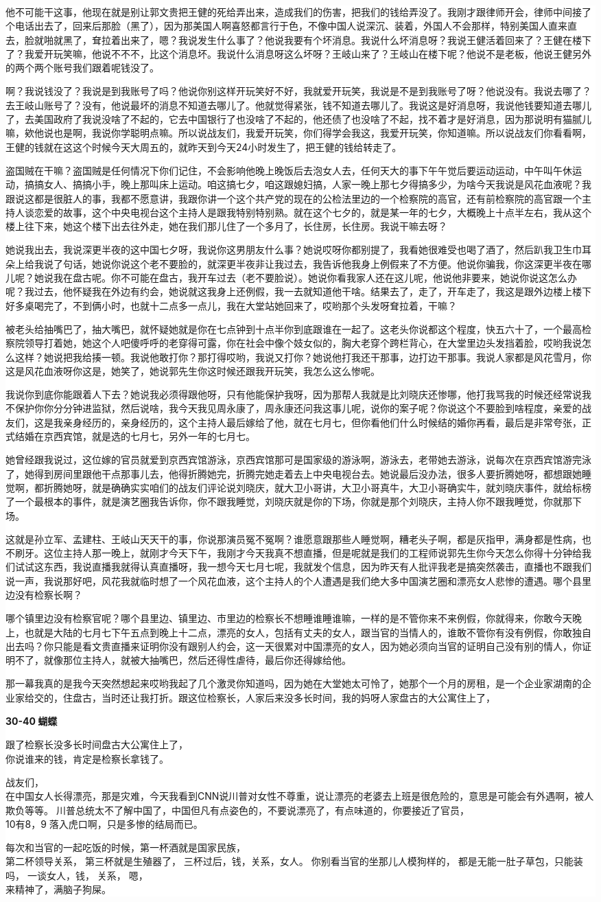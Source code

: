 
他不可能干这事，他现在就是别让郭文贵把王健的死给弄出来，造成我们的伤害，把我们的钱给弄没了。我刚才跟律师开会，律师中间接了个电话出去了，回来后那脸（黑了），因为那美国人啊喜怒都言行于色，不像中国人说深沉、装着，外国人不会那样，特别美国人直来直去，脸就啪就黑了，耷拉着出来了，嗯？我说发生什么事了？他说我要有个坏消息。我说什么坏消息呀？我说王健活着回来了？王健在楼下了？我爱开玩笑嘛，他说不不不，比这个消息坏。我说什么消息呀这么坏呀？王岐山来了？王岐山在楼下呢？他说不是老板，他说王健另外的两个两个账号我们跟着呢钱没了。
  

啊？我说钱没了？我说是到我账号了吗？他说你别这样开玩笑好不好，我就爱开玩笑，我说是不是到我账号了呀？他说没有。我说去哪了？去王岐山账号了？没有，他说最坏的消息不知道去哪儿了。他就觉得紧张，钱不知道去哪儿了。我说这是好消息呀，我说他钱要知道去哪儿了，去美国政府了我说没啥了不起的，它去中国银行了也没啥了不起的，他还债了也没啥了不起，找不着才是好消息，因为那说明有猫腻儿嘛，欸他说也是啊，我说你学聪明点嘛。所以说战友们，我爱开玩笑，你们得学会我这，我爱开玩笑，你知道嘛。所以说战友们你看看啊，王健的钱就在这这个时候今天大周五的，就昨天到今天24小时发生了，把王健的钱给转走了。
  

盗国贼在干嘛？盗国贼是任何情况下你们记住，不会影响他晚上晚饭后去泡女人去，任何天大的事下午午觉后要运动运动，中午叫午休运动，搞搞女人、搞搞小手，晚上那叫床上运动。咱这搞七夕，咱这跟媳妇搞，人家一晚上那七夕得搞多少，为啥今天我说是风花血液呢？我跟说这都是很脏人的事，我都不愿意讲，我跟你讲一个这个共产党的现在的公检法里边的一个检察院的高官，还有前检察院的高官跟一个主持人谈恋爱的故事，这个中央电视台这个主持人是跟我特别特别熟。就在这个七夕的，就是某一年的七夕，大概晚上十点半左右，我从这个楼上往下来，她这个楼下出去往外走，她在我们那儿住了一个多月了，长住房，长住房。我说干嘛去呀？
  

她说我出去，我说深更半夜的这中国七夕呀，我说你这男朋友什么事？她说哎呀你都别提了，我看她很难受也喝了酒了，然后趴我卫生巾耳朵上给我说了句话，她说你说这个老不要脸的，就深更半夜非让我过去，我告诉他我身上例假来了不方便。他说你骗我，你这深更半夜在哪儿呢？她说我在盘古呢。你不可能在盘古，我开车过去（老不要脸说）。她说你看我家人还在这儿呢，他说他非要来，她说你说这怎么办呢？我过去，他怀疑我在外边有约会，她说就这我身上还例假，我一去就知道他干啥。结果去了，走了，开车走了，我这是跟外边楼上楼下好多桌喝完了，不到俩小时，也就十二点多一点儿，我在大堂站她回来了，哎哟那个头发呀耷拉着，干嘛？
  

被老头给抽嘴巴了，抽大嘴巴，就怀疑她就是你在七点钟到十点半你到底跟谁在一起了。这老头你说都这个程度，快五六十了，一个最高检察院领导打着她，她这个人吧傻呼呼的老穿得可露，你在社会中像个妓女似的，胸大老穿个跨栏背心，在大堂里边头发挡着脸，哎哟我说怎么这样？她说把我给揍一顿。我说他敢打你？那打得哎哟，我说又打你？她说他打我还干那事，边打边干那事。我说人家都是风花雪月，你这是风花血液呀你这是，她笑了，她说郭先生你这时候还跟我开玩笑，我怎么这么惨呢。
  

我说你到底你能跟着人下去？她说我必须得跟他呀，只有他能保护我呀，因为那帮人我就是比刘晓庆还惨哪，他打我骂我的时候还经常说我不保护你你分分钟进监狱，然后说啥，我今天我见周永康了，周永康还问我这事儿呢，说你的案子呢？你说这个不要脸到啥程度，亲爱的战友们，这是我亲身经历的，亲身经历的，这个主持人最后嫁给了他，就在七月七，但你看他们什么时候结的婚你再看，最后是非常夸张，正式结婚在京西宾馆，就是选的七月七，另外一年的七月七。
  

她曾经跟我说过，这位嫁的官员就爱到京西宾馆游泳，京西宾馆那可是国家级的游泳啊，游泳去，老带她去游泳，说每次在京西宾馆游完泳了，她得到房间里跟他干点那事儿去，他得折腾她完，折腾完她走着去上中央电视台去。她说最后没办法，很多人要折腾她呀，都想跟她睡觉啊，都折腾她呀，就是确确实实咱们的战友们评论说刘晓庆，就大卫小哥讲，大卫小哥真牛，大卫小哥确实牛，就刘晓庆事件，就给标榜了一个最根本的事件，就是演艺圈我告诉你，你不跟我睡觉，刘晓庆就是你的下场，你就是那个刘晓庆，主持人你不跟我睡觉，你就那下场。
  

这就是孙立军、孟建柱、王岐山天天干的事，你说那演员冤不冤啊？谁愿意跟那些人睡觉啊，糟老头子啊，都是灰指甲，满身都是性病，也不刷牙。这位主持人那一晚上，就刚才今天下午，我刚才今天我真不想直播，但是呢就是我们的工程师说郭先生你今天怎么你得十分钟给我们试试这东西，我说直播我就得认真直播呀，我一想今天七月七呢，我就发个信息，因为昨天有人批评我老是搞突然袭击，直播也不跟我们说一声，我说那好吧，风花我就临时想了一个风花血液，这个主持人的个人遭遇是我们绝大多中国演艺圈和漂亮女人悲惨的遭遇。哪个县里边没有检察长啊？
  

哪个镇里边没有检察官呢？哪个县里边、镇里边、市里边的检察长不想睡谁睡谁嘛，一样的是不管你来不来例假，你就得来，你敢今天晚上，也就是大陆的七月七下午五点到晚上十二点，漂亮的女人，包括有丈夫的女人，跟当官的当情人的，谁敢不管你有没有例假，你敢独自出去吗？你只能是看文贵直播来证明你没有跟别人约会，这一天很累对中国漂亮的女人，因为她必须向当官的证明自己没有别的情人，你证明不了，就像那位主持人，就被大抽嘴巴，然后还得性虐待，最后你还得嫁给他。
  

那一幕我真的是我今天突然想起来哎哟我起了几个激灵你知道吗，因为她在大堂她太可怜了，她那个一个月的房租，是一个企业家湖南的企业家给交的，住盘古，当时还让我打折。跟这位检察长，人家后来没多长时间，我的妈呀人家盘古的大公寓住上了，
  

**30-40 蝴蝶**
  

跟了检察长没多长时间盘古大公寓住上了，<br>你说谁来的钱，肯定是检察长拿钱了。
  

战友们，<br>在中国女人长得漂亮，那是灾难，今天我看到CNN说川普对女性不尊重，说让漂亮的老婆去上班是很危险的，意思是可能会有外遇啊，被人欺负等等。 川普总统太不了解中国了，中国但凡有点姿色的，不要说漂亮了，有点味道的，你要接近了官员，<br>10有8，9 落入虎口啊，只是多惨的结局而已。
  

每次和当官的一起吃饭的时候，第一杯酒就是国家民族，<br>第二杯领导关系， 第三杯就是生殖器了， 三杯过后，钱，关系，女人。 你别看当官的坐那儿人模狗样的， 都是无能一肚子草包，只能装吗， 一谈女人，钱， 关系， 嗯，<br>来精神了，满脑子狗屎。
  
